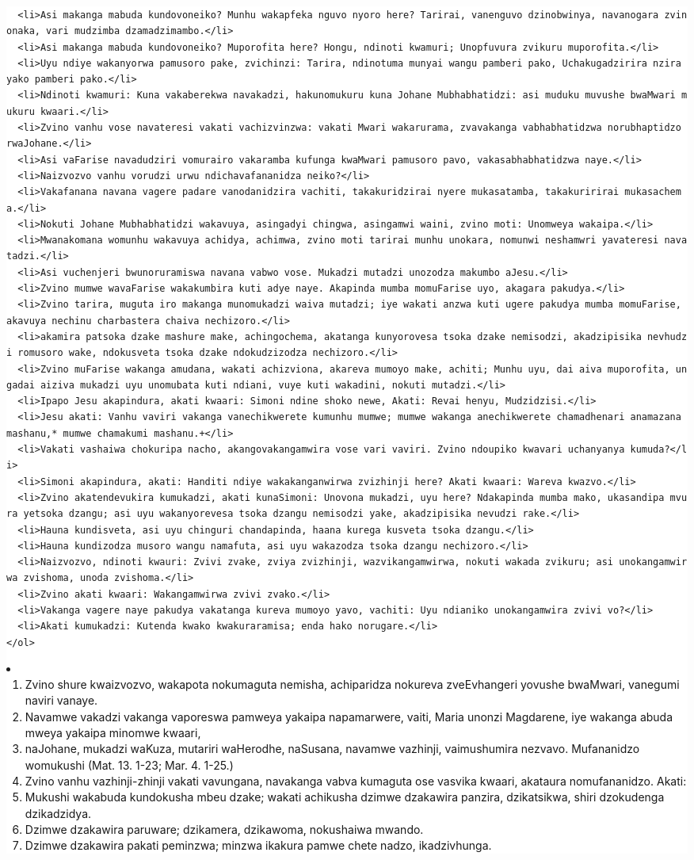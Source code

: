       <li>Asi makanga mabuda kundovoneiko? Munhu wakapfeka nguvo nyoro here? Tarirai, vanenguvo dzinobwinya, navanogara zvinonaka, vari mudzimba dzamadzimambo.</li>
      <li>Asi makanga mabuda kundovoneiko? Muporofita here? Hongu, ndinoti kwamuri; Unopfuvura zvikuru muporofita.</li>
      <li>Uyu ndiye wakanyorwa pamusoro pake, zvichinzi: Tarira, ndinotuma munyai wangu pamberi pako, Uchakugadzirira nzira yako pamberi pako.</li>
      <li>Ndinoti kwamuri: Kuna vakaberekwa navakadzi, hakunomukuru kuna Johane Mubhabhatidzi: asi muduku muvushe bwaMwari mukuru kwaari.</li>
      <li>Zvino vanhu vose navateresi vakati vachizvinzwa: vakati Mwari wakarurama, zvavakanga vabhabhatidzwa norubhaptidzo rwaJohane.</li>
      <li>Asi vaFarise navadudziri vomurairo vakaramba kufunga kwaMwari pamusoro pavo, vakasabhabhatidzwa naye.</li>
      <li>Naizvozvo vanhu vorudzi urwu ndichavafananidza neiko?</li>
      <li>Vakafanana navana vagere padare vanodanidzira vachiti, takakuridzirai nyere mukasatamba, takakuririrai mukasachema.</li>
      <li>Nokuti Johane Mubhabhatidzi wakavuya, asingadyi chingwa, asingamwi waini, zvino moti: Unomweya wakaipa.</li>
      <li>Mwanakomana womunhu wakavuya achidya, achimwa, zvino moti tarirai munhu unokara, nomunwi neshamwri yavateresi navatadzi.</li>
      <li>Asi vuchenjeri bwunoruramiswa navana vabwo vose. Mukadzi mutadzi unozodza makumbo aJesu.</li>
      <li>Zvino mumwe wavaFarise wakakumbira kuti adye naye. Akapinda mumba momuFarise uyo, akagara pakudya.</li>
      <li>Zvino tarira, muguta iro makanga munomukadzi waiva mutadzi; iye wakati anzwa kuti ugere pakudya mumba momuFarise, akavuya nechinu charbastera chaiva nechizoro.</li>
      <li>akamira patsoka dzake mashure make, achingochema, akatanga kunyorovesa tsoka dzake nemisodzi, akadzipisika nevhudzi romusoro wake, ndokusveta tsoka dzake ndokudzizodza nechizoro.</li>
      <li>Zvino muFarise wakanga amudana, wakati achizviona, akareva mumoyo make, achiti; Munhu uyu, dai aiva muporofita, ungadai aiziva mukadzi uyu unomubata kuti ndiani, vuye kuti wakadini, nokuti mutadzi.</li>
      <li>Ipapo Jesu akapindura, akati kwaari: Simoni ndine shoko newe, Akati: Revai henyu, Mudzidzisi.</li>
      <li>Jesu akati: Vanhu vaviri vakanga vanechikwerete kumunhu mumwe; mumwe wakanga anechikwerete chamadhenari anamazana mashanu,* mumwe chamakumi mashanu.+</li>
      <li>Vakati vashaiwa chokuripa nacho, akangovakangamwira vose vari vaviri. Zvino ndoupiko kwavari uchanyanya kumuda?</li>
      <li>Simoni akapindura, akati: Handiti ndiye wakakanganwirwa zvizhinji here? Akati kwaari: Wareva kwazvo.</li>
      <li>Zvino akatendevukira kumukadzi, akati kunaSimoni: Unovona mukadzi, uyu here? Ndakapinda mumba mako, ukasandipa mvura yetsoka dzangu; asi uyu wakanyorevesa tsoka dzangu nemisodzi yake, akadzipisika nevudzi rake.</li>
      <li>Hauna kundisveta, asi uyu chinguri chandapinda, haana kurega kusveta tsoka dzangu.</li>
      <li>Hauna kundizodza musoro wangu namafuta, asi uyu wakazodza tsoka dzangu nechizoro.</li>
      <li>Naizvozvo, ndinoti kwauri: Zvivi zvake, zviya zvizhinji, wazvikangamwirwa, nokuti wakada zvikuru; asi unokangamwirwa zvishoma, unoda zvishoma.</li>
      <li>Zvino akati kwaari: Wakangamwirwa zvivi zvako.</li>
      <li>Vakanga vagere naye pakudya vakatanga kureva mumoyo yavo, vachiti: Uyu ndianiko unokangamwira zvivi vo?</li>
      <li>Akati kumukadzi: Kutenda kwako kwakuraramisa; enda hako norugare.</li>
    </ol>
  </li>
  <li>
    <ol>
      <li>Zvino shure kwaizvozvo, wakapota nokumaguta nemisha, achiparidza nokureva zveEvhangeri yovushe bwaMwari, vanegumi naviri vanaye.</li>
      <li>Navamwe vakadzi vakanga vaporeswa pamweya yakaipa napamarwere, vaiti, Maria unonzi Magdarene, iye wakanga abuda mweya yakaipa minomwe kwaari,</li>
      <li>naJohane, mukadzi waKuza, mutariri waHerodhe, naSusana, navamwe vazhinji, vaimushumira nezvavo. Mufananidzo womukushi (Mat. 13. 1-23; Mar. 4. 1-25.)</li>
      <li>Zvino vanhu vazhinji-zhinji vakati vavungana, navakanga vabva kumaguta ose vasvika kwaari, akataura nomufananidzo. Akati:</li>
      <li>Mukushi wakabuda kundokusha mbeu dzake; wakati achikusha dzimwe dzakawira panzira, dzikatsikwa, shiri dzokudenga dzikadzidya.</li>
      <li>Dzimwe dzakawira paruware; dzikamera, dzikawoma, nokushaiwa mwando.</li>
      <li>Dzimwe dzakawira pakati peminzwa; minzwa ikakura pamwe chete nadzo, ikadzivhunga.</li>